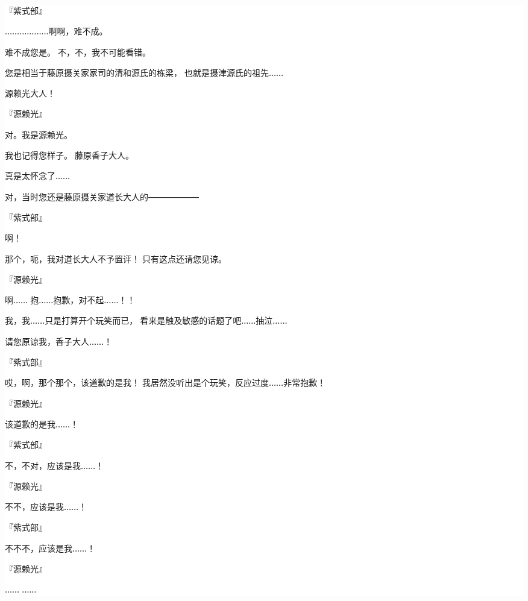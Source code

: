 『紫式部』

………………啊啊，难不成。

难不成您是。
不，不，我不可能看错。

您是相当于藤原摄关家家司的清和源氏的栋梁，
也就是摄津源氏的祖先……

源赖光大人！

『源赖光』

对。我是源赖光。

我也记得您样子。
藤原香子大人。

真是太怀念了……

对，当时您还是藤原摄关家道长大人的——————

『紫式部』

啊！

那个，呃，我对道长大人不予置评！
只有这点还请您见谅。

『源赖光』

啊……
抱……抱歉，对不起……！！

我，我……只是打算开个玩笑而已，
看来是触及敏感的话题了吧……抽泣……

请您原谅我，香子大人……！

『紫式部』

哎，啊，那个那个，该道歉的是我！
我居然没听出是个玩笑，反应过度……非常抱歉！

『源赖光』

该道歉的是我……！

『紫式部』

不，不对，应该是我……！

『源赖光』

不不，应该是我……！

『紫式部』

不不不，应该是我……！

『源赖光』

……
……
